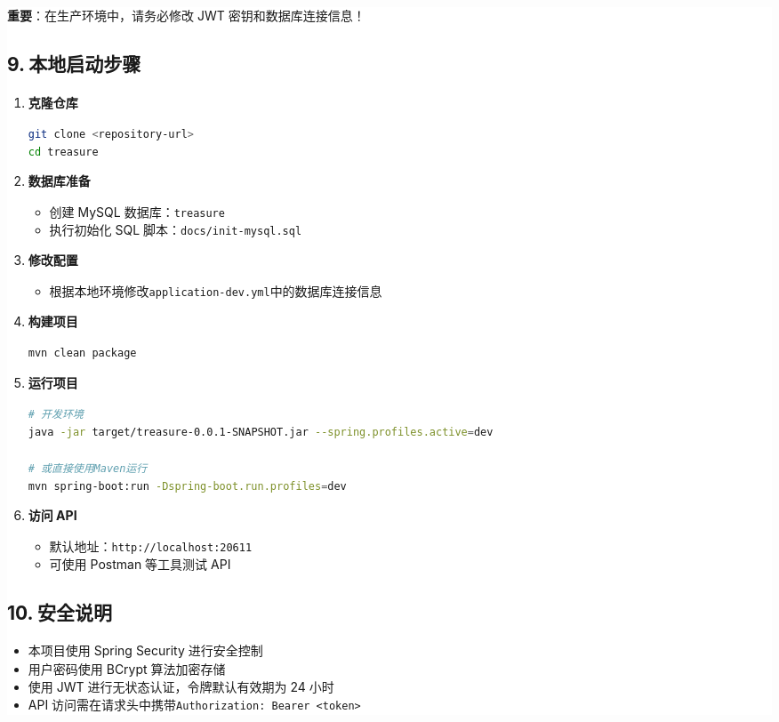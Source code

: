**重要**：在生产环境中，请务必修改 JWT 密钥和数据库连接信息！

## 9. 本地启动步骤

1. **克隆仓库**

   ```bash
   git clone <repository-url>
   cd treasure
   ```

2. **数据库准备**

   - 创建 MySQL 数据库：`treasure`
   - 执行初始化 SQL 脚本：`docs/init-mysql.sql`

3. **修改配置**

   - 根据本地环境修改`application-dev.yml`中的数据库连接信息

4. **构建项目**

   ```bash
   mvn clean package
   ```

5. **运行项目**

   ```bash
   # 开发环境
   java -jar target/treasure-0.0.1-SNAPSHOT.jar --spring.profiles.active=dev

   # 或直接使用Maven运行
   mvn spring-boot:run -Dspring-boot.run.profiles=dev
   ```

6. **访问 API**
   - 默认地址：`http://localhost:20611`
   - 可使用 Postman 等工具测试 API

## 10. 安全说明

- 本项目使用 Spring Security 进行安全控制
- 用户密码使用 BCrypt 算法加密存储
- 使用 JWT 进行无状态认证，令牌默认有效期为 24 小时
- API 访问需在请求头中携带`Authorization: Bearer <token>`
